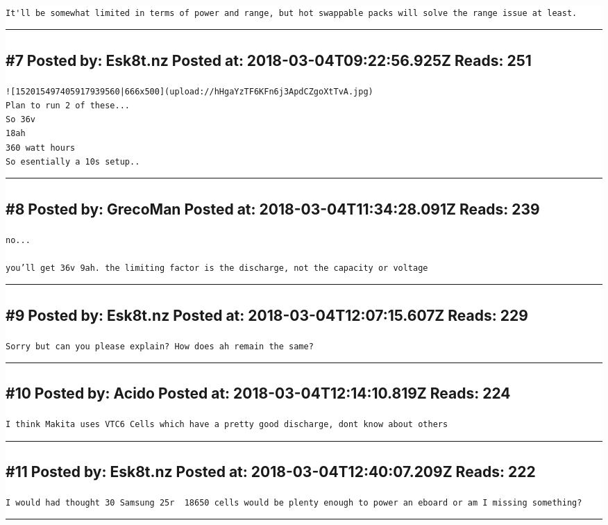 ```
It'll be somewhat limited in terms of power and range, but hot swappable packs will solve the range issue at least.
```

---
## \#7 Posted by: Esk8t.nz Posted at: 2018-03-04T09:22:56.925Z Reads: 251

```
![152015497405917939560|666x500](upload://hHgaYzTF6KFn6j3ApdCZgoXtTvA.jpg)
Plan to run 2 of these...
So 36v 
18ah
360 watt hours
So esentially a 10s setup..
```

---
## \#8 Posted by: GrecoMan Posted at: 2018-03-04T11:34:28.091Z Reads: 239

```
no...

you’ll get 36v 9ah. the limiting factor is the discharge, not the capacity or voltage
```

---
## \#9 Posted by: Esk8t.nz Posted at: 2018-03-04T12:07:15.607Z Reads: 229

```
Sorry but can you please explain? How does ah remain the same?
```

---
## \#10 Posted by: Acido Posted at: 2018-03-04T12:14:10.819Z Reads: 224

```
I think Makita uses VTC6 Cells which have a pretty good discharge, dont know about others
```

---
## \#11 Posted by: Esk8t.nz Posted at: 2018-03-04T12:40:07.209Z Reads: 222

```
I would had thought 30 Samsung 25r  18650 cells would be plenty enough to power an eboard or am I missing something?
```

---